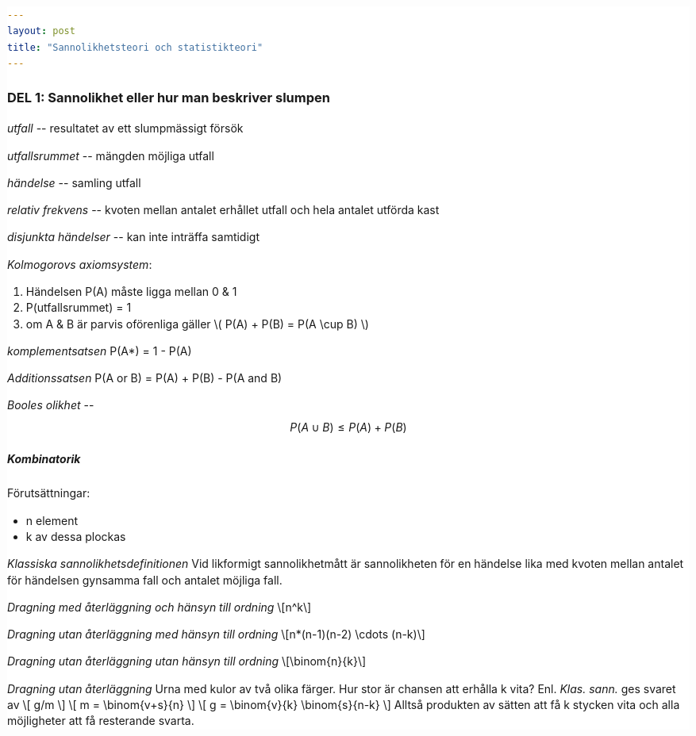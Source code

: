 ```yaml
---
layout: post
title: "Sannolikhetsteori och statistikteori"
---
```


### DEL 1: Sannolikhet eller hur man beskriver slumpen

_utfall_ -- resultatet av ett slumpmässigt försök

_utfallsrummet_ -- mängden möjliga utfall

_händelse_ -- samling utfall

_relativ frekvens_ -- kvoten mellan antalet erhållet utfall och hela antalet utförda kast

_disjunkta händelser_ -- kan inte inträffa samtidigt

_Kolmogorovs axiomsystem_:

1. Händelsen P(A) måste ligga mellan 0 & 1
2. P(utfallsrummet) = 1
3. om A & B är parvis oförenliga gäller \\( P(A) + P(B) = P(A \\cup B) \\)

_komplementsatsen_
P(A*) = 1 - P(A)

_Additionssatsen_
P(A or B) = P(A) + P(B) - P(A and B)

_Booles olikhet_ -- $$ P(A \cup B) \leq P(A) + P(B) $$

##### Kombinatorik
Förutsättningar:

* n element
* k av dessa plockas

_Klassiska sannolikhetsdefinitionen_
Vid likformigt sannolikhetmått är sannolikheten för en händelse lika med kvoten mellan antalet för händelsen gynsamma fall och antalet möjliga fall.

_Dragning med återläggning och hänsyn till ordning_
\\[n^k\\]

_Dragning utan återläggning med hänsyn till ordning_
\\[n*(n-1)(n-2) \\cdots (n-k)\\]

_Dragning utan återläggning utan hänsyn till ordning_
\\[\\binom{n}{k}\\]

_Dragning utan återläggning_
Urna med kulor av två olika färger. Hur stor är chansen att erhålla k vita? Enl. _Klas. sann._ ges svaret av 
\\[ g/m \\]
\\[ m = \\binom{v+s}{n} \\]
\\[ g = \\binom{v}{k} \\binom{s}{n-k} \\] 
Alltså produkten av sätten att få k stycken vita och alla möjligheter att få resterande svarta.
